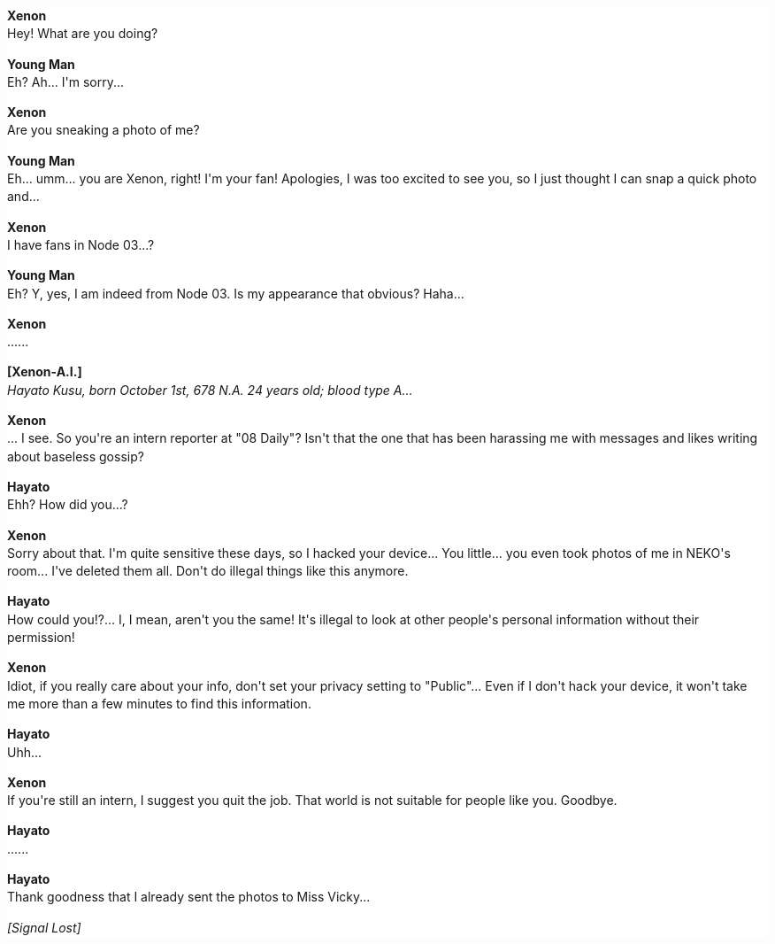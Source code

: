**Xenon**<br>
Hey! What are you doing?

**Young Man**<br>
Eh? Ah... I'm sorry...

**Xenon**<br>
Are you sneaking a photo of me?

**Young Man**<br>
Eh... umm... you are Xenon, right! I'm your fan! Apologies, I was too excited to see you, so I just thought I can snap a quick photo and...

**Xenon**<br>
I have fans in Node 03...?

**Young Man**<br>
Eh? Y, yes, I am indeed from Node 03. Is my appearance that obvious? Haha...

**Xenon**<br>
......

**[Xenon-A.I.]**<br>
_Hayato Kusu, born October 1st, 678 N.A. 24 years old; blood type A..._

**Xenon**<br>
... I see. So you're an intern reporter at "08 Daily"? Isn't that the one that has been harassing me with messages and likes writing about baseless gossip?

**Hayato**<br>
Ehh? How did you...?

**Xenon**<br>
Sorry about that. I'm quite sensitive these days, so I hacked your device... You little... you even took photos of me in NEKO's room... I've deleted them all. Don't do illegal things like this anymore.

**Hayato**<br>
How could you!?... I, I mean, aren't you the same! It's illegal to look at other people's personal information without their permission!

**Xenon**<br>
Idiot, if you really care about your info, don't set your privacy setting to "Public"... Even if I don't hack your device, it won't take me more than a few minutes to find this information.

**Hayato**<br>
Uhh...

**Xenon**<br>
If you're still an intern, I suggest you quit the job. That world is not suitable for people like you. Goodbye.

**Hayato**<br>
......

**Hayato**<br>
Thank goodness that I already sent the photos to Miss Vicky...

_\[Signal Lost\]_
